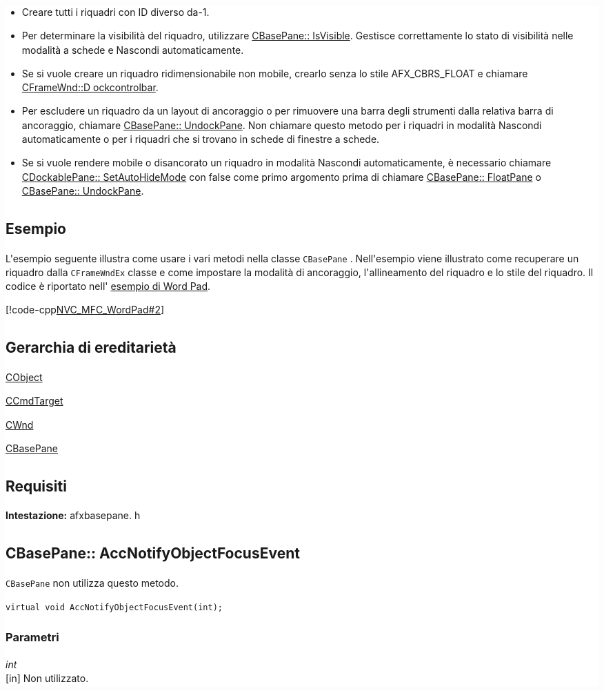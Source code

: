 - Creare tutti i riquadri con ID diverso da-1.

- Per determinare la visibilità del riquadro, utilizzare [CBasePane:: IsVisible](#isvisible). Gestisce correttamente lo stato di visibilità nelle modalità a schede e Nascondi automaticamente.

- Se si vuole creare un riquadro ridimensionabile non mobile, crearlo senza lo stile AFX_CBRS_FLOAT e chiamare [CFrameWnd::D ockcontrolbar](../../mfc/reference/cframewnd-class.md#dockcontrolbar).

- Per escludere un riquadro da un layout di ancoraggio o per rimuovere una barra degli strumenti dalla relativa barra di ancoraggio, chiamare [CBasePane:: UndockPane](#undockpane). Non chiamare questo metodo per i riquadri in modalità Nascondi automaticamente o per i riquadri che si trovano in schede di finestre a schede.

- Se si vuole rendere mobile o disancorato un riquadro in modalità Nascondi automaticamente, è necessario chiamare [CDockablePane:: SetAutoHideMode](../../mfc/reference/cdockablepane-class.md#setautohidemode) con false come primo argomento prima di chiamare [CBasePane:: FloatPane](#floatpane) o [CBasePane:: UndockPane](#undockpane).

## <a name="example"></a>Esempio

L'esempio seguente illustra come usare i vari metodi nella classe `CBasePane` . Nell'esempio viene illustrato come recuperare un riquadro dalla `CFrameWndEx` classe e come impostare la modalità di ancoraggio, l'allineamento del riquadro e lo stile del riquadro. Il codice è riportato nell' [esempio di Word Pad](../../overview/visual-cpp-samples.md).

[!code-cpp[NVC_MFC_WordPad#2](../../mfc/reference/codesnippet/cpp/cbasepane-class_1.cpp)]

## <a name="inheritance-hierarchy"></a>Gerarchia di ereditarietà

[CObject](../../mfc/reference/cobject-class.md)

[CCmdTarget](../../mfc/reference/ccmdtarget-class.md)

[CWnd](../../mfc/reference/cwnd-class.md)

[CBasePane](../../mfc/reference/cbasepane-class.md)

## <a name="requirements"></a>Requisiti

**Intestazione:** afxbasepane. h

## <a name="cbasepaneaccnotifyobjectfocusevent"></a><a name="accnotifyobjectfocusevent"></a> CBasePane:: AccNotifyObjectFocusEvent

`CBasePane` non utilizza questo metodo.

```
virtual void AccNotifyObjectFocusEvent(int);
```

### <a name="parameters"></a>Parametri

*int*<br/>
[in] Non utilizzato.
